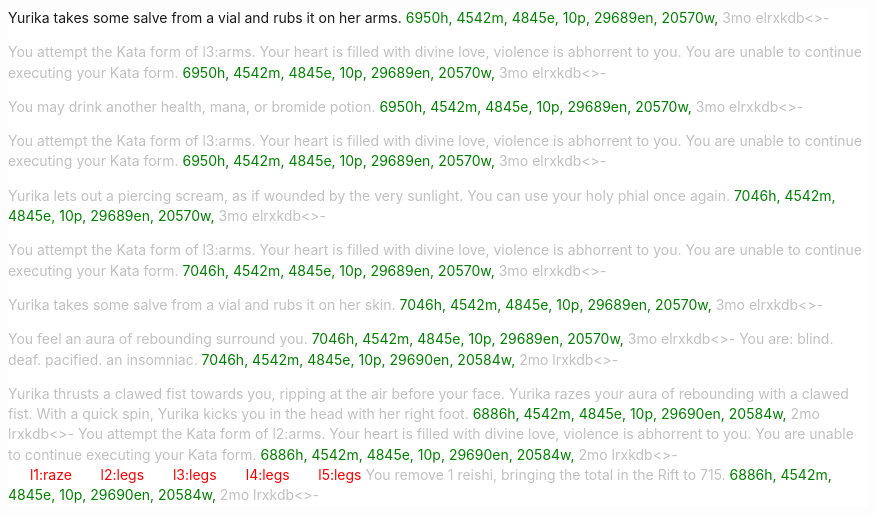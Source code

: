 Yurika takes some salve from a vial and rubs it on her arms.
</font><font color="#008000">6950h, 4542m, 4845e, 10p, 29689en, 20570w,</font><font color="#C0C0C0"> 3mo elrxkdb&lt;&gt;-

You attempt the Kata form of l3:arms.
Your heart is filled with divine love, violence is abhorrent to you.
You are unable to continue executing your Kata form.
</font><font color="#008000">6950h, 4542m, 4845e, 10p, 29689en, 20570w,</font><font color="#C0C0C0"> 3mo elrxkdb&lt;&gt;-

You may drink another health, mana, or bromide potion.
</font><font color="#008000">6950h, 4542m, 4845e, 10p, 29689en, 20570w,</font><font color="#C0C0C0"> 3mo elrxkdb&lt;&gt;-

You attempt the Kata form of l3:arms.
Your heart is filled with divine love, violence is abhorrent to you.
You are unable to continue executing your Kata form.
</font><font color="#008000">6950h, 4542m, 4845e, 10p, 29689en, 20570w,</font><font color="#C0C0C0"> 3mo elrxkdb&lt;&gt;-

Yurika lets out a piercing scream, as if wounded by the very sunlight.
You can use your holy phial once again.
</font><font color="#008000">7046h, 4542m, 4845e, 10p, 29689en, 20570w,</font><font color="#C0C0C0"> 3mo elrxkdb&lt;&gt;-

You attempt the Kata form of l3:arms.
Your heart is filled with divine love, violence is abhorrent to you.
You are unable to continue executing your Kata form.
</font><font color="#008000">7046h, 4542m, 4845e, 10p, 29689en, 20570w,</font><font color="#C0C0C0"> 3mo elrxkdb&lt;&gt;-

Yurika takes some salve from a vial and rubs it on her skin.
</font><font color="#008000">7046h, 4542m, 4845e, 10p, 29689en, 20570w,</font><font color="#C0C0C0"> 3mo elrxkdb&lt;&gt;-

You feel an aura of rebounding surround you.
</font><font color="#008000">7046h, 4542m, 4845e, 10p, 29689en, 20570w,</font><font color="#C0C0C0"> 3mo elrxkdb&lt;&gt;-
You are:
blind.
deaf.
pacified.
an insomniac.
</font><font color="#008000">7046h, 4542m, 4845e, 10p, 29690en, 20584w,</font><font color="#C0C0C0"> 2mo lrxkdb&lt;&gt;-

Yurika thrusts a clawed fist towards you, ripping at the air before your face.
Yurika razes your aura of rebounding with a clawed fist.
With a quick spin, Yurika kicks you in the head with her right foot.
</font><font color="#008000">6886h, 4542m, 4845e, 10p, 29690en, 20584w,</font><font color="#C0C0C0"> 2mo lrxkdb&lt;&gt;-
You attempt the Kata form of l2:arms.
Your heart is filled with divine love, violence is abhorrent to you.
You are unable to continue executing your Kata form.
</font><font color="#008000">6886h, 4542m, 4845e, 10p, 29690en, 20584w,</font><font color="#C0C0C0"> 2mo lrxkdb&lt;&gt;-
</font><font color="#FFFFFF">Now targetting: (left) leg.
F1: </font><font color="#FF0000">l1:raze</font><font color="#FFFFFF"> F2: </font><font color="#FF0000">l2:legs</font><font color="#FFFFFF"> F3: </font><font color="#FF0000">l3:legs</font><font color="#FFFFFF"> F4: </font><font color="#FF0000">l4:legs</font><font color="#FFFFFF"> F5: </font><font color="#FF0000">l5:legs
</font><font color="#C0C0C0">You remove 1 reishi, bringing the total in the Rift to 715.
</font><font color="#008000">6886h, 4542m, 4845e, 10p, 29690en, 20584w,</font><font color="#C0C0C0"> 2mo lrxkdb&lt;&gt;-
